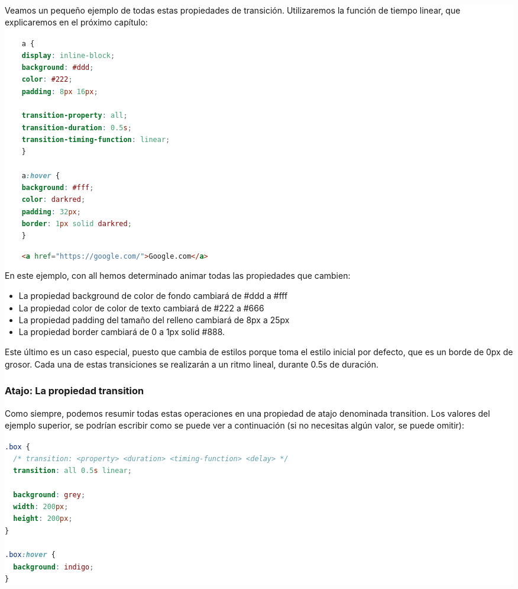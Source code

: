 Veamos un pequeño ejemplo de todas estas propiedades de transición. Utilizaremos la función de tiempo linear, que explicaremos en el próximo capítulo:

```CSS
    a {
    display: inline-block;
    background: #ddd;
    color: #222;
    padding: 8px 16px;

    transition-property: all;
    transition-duration: 0.5s;
    transition-timing-function: linear;
    }

    a:hover {
    background: #fff;
    color: darkred;
    padding: 32px;
    border: 1px solid darkred;
    }
```

```HTML
    <a href="https://google.com/">Google.com</a>
```

En este ejemplo, con all hemos determinado animar todas las propiedades que cambien:

- La propiedad background de color de fondo cambiará de #ddd a #fff
- La propiedad color de color de texto cambiará de #222 a #666
- La propiedad padding del tamaño del relleno cambiará de 8px a 25px
- La propiedad border cambiará de 0 a 1px solid #888.

Este último es un caso especial, puesto que cambia de estilos porque toma el estilo inicial por defecto, que es un borde de 0px de grosor. Cada una de estas transiciones se realizarán a un ritmo lineal, durante 0.5s de duración.

### Atajo: La propiedad transition

Como siempre, podemos resumir todas estas operaciones en una propiedad de atajo denominada transition. Los valores del ejemplo superior, se podrían escribir como se puede ver a continuación (si no necesitas algún valor, se puede omitir):

```CSS
.box {
  /* transition: <property> <duration> <timing-function> <delay> */
  transition: all 0.5s linear;

  background: grey;
  width: 200px;
  height: 200px;
}

.box:hover {
  background: indigo;
}

```
